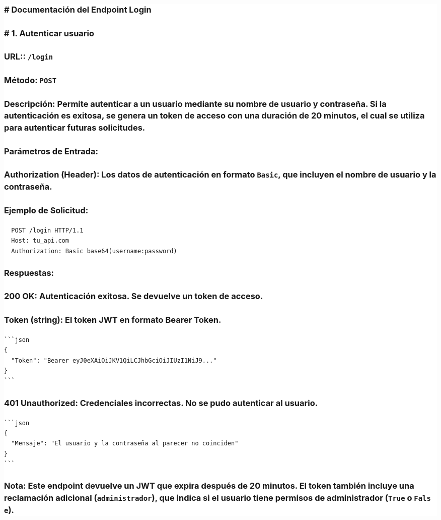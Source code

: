 ### # Documentación del Endpoint Login

### # 1. Autenticar usuario

###  URL:: `/login`  
###  Método: `POST`  
###  Descripción: Permite autenticar a un usuario mediante su nombre de usuario y contraseña. Si la autenticación es exitosa, se genera un token de acceso con una duración de 20 minutos, el cual se utiliza para autenticar futuras solicitudes.

 ###  Parámetros de Entrada:
   ###  Authorization (Header): Los datos de autenticación en formato `Basic`, que incluyen el nombre de usuario y la contraseña.

 ###  Ejemplo de Solicitud:

  ```http
    POST /login HTTP/1.1
    Host: tu_api.com
    Authorization: Basic base64(username:password)
  ```

 ###  Respuestas:
   ###  200 OK: Autenticación exitosa. Se devuelve un token de acceso.
   ###  Token (string): El token JWT en formato Bearer Token.

    ```json
    {
      "Token": "Bearer eyJ0eXAiOiJKV1QiLCJhbGciOiJIUzI1NiJ9..."
    }
    ```

   ###  401 Unauthorized: Credenciales incorrectas. No se pudo autenticar al usuario.

    ```json
    {
      "Mensaje": "El usuario y la contraseña al parecer no coinciden"
    }
    ```

###  Nota: Este endpoint devuelve un JWT que expira después de 20 minutos. El token también incluye una reclamación adicional (`administrador`), que indica si el usuario tiene permisos de administrador (`True` o `False`).
